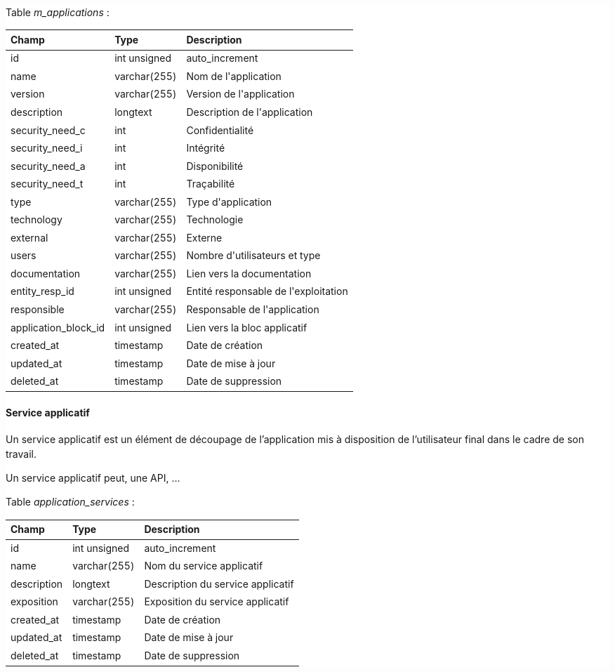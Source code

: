 Table *m_applications* :

| Champ           | Type         | Description      |
|:----------------|:-------------|:-----------------|
| id                  | int unsigned | auto_increment |
| name                | varchar(255) | Nom de l'application |
| version             | varchar(255) | Version de l'application |        
| description         | longtext     | Description de l'application |
| security_need_c     | int          | Confidentialité |
| security_need_i     | int          | Intégrité |
| security_need_a     | int          | Disponibilité |
| security_need_t     | int          | Traçabilité |
| type            | varchar(255) | Type d'application |
| technology      | varchar(255) | Technologie |
| external        | varchar(255) | Externe |
| users           | varchar(255) | Nombre d'utilisateurs et type |
| documentation   | varchar(255) | Lien vers la documentation |
| entity_resp_id  | int unsigned | Entité responsable de l'exploitation  |
| responsible         | varchar(255) | Responsable de l'application |
| application_block_id | int unsigned | Lien vers la bloc applicatif |
| created_at      | timestamp    | Date de création |
| updated_at      | timestamp    | Date de mise à jour |
| deleted_at      | timestamp    | Date de suppression |


#### Service applicatif

Un service applicatif est un élément de découpage de l’application mis à disposition de l’utilisateur final dans le cadre de son travail. 

Un service applicatif peut, une API, ...

Table *application_services* :

| Champ           | Type         | Description      |
|:----------------|:-------------|:-----------------|
| id              | int unsigned | auto_increment |
| name            | varchar(255) | Nom du service applicatif |
| description     | longtext     | Description du service applicatif |
| exposition      | varchar(255) | Exposition du service applicatif |
| created_at      | timestamp    | Date de création |
| updated_at      | timestamp    | Date de mise à jour |
| deleted_at      | timestamp    | Date de suppression |
